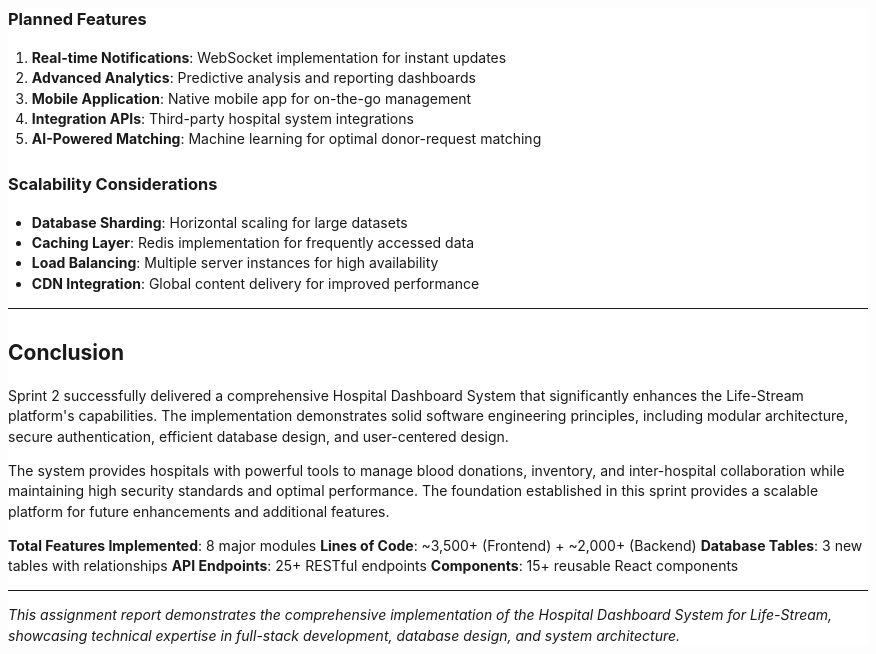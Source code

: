 ### Planned Features

1. **Real-time Notifications**: WebSocket implementation for instant updates
2. **Advanced Analytics**: Predictive analysis and reporting dashboards
3. **Mobile Application**: Native mobile app for on-the-go management
4. **Integration APIs**: Third-party hospital system integrations
5. **AI-Powered Matching**: Machine learning for optimal donor-request matching

### Scalability Considerations

- **Database Sharding**: Horizontal scaling for large datasets
- **Caching Layer**: Redis implementation for frequently accessed data
- **Load Balancing**: Multiple server instances for high availability
- **CDN Integration**: Global content delivery for improved performance

---

## Conclusion

Sprint 2 successfully delivered a comprehensive Hospital Dashboard System that significantly enhances the Life-Stream platform's capabilities. The implementation demonstrates solid software engineering principles, including modular architecture, secure authentication, efficient database design, and user-centered design.

The system provides hospitals with powerful tools to manage blood donations, inventory, and inter-hospital collaboration while maintaining high security standards and optimal performance. The foundation established in this sprint provides a scalable platform for future enhancements and additional features.

**Total Features Implemented**: 8 major modules
**Lines of Code**: ~3,500+ (Frontend) + ~2,000+ (Backend)
**Database Tables**: 3 new tables with relationships
**API Endpoints**: 25+ RESTful endpoints
**Components**: 15+ reusable React components

---

_This assignment report demonstrates the comprehensive implementation of the Hospital Dashboard System for Life-Stream, showcasing technical expertise in full-stack development, database design, and system architecture._
